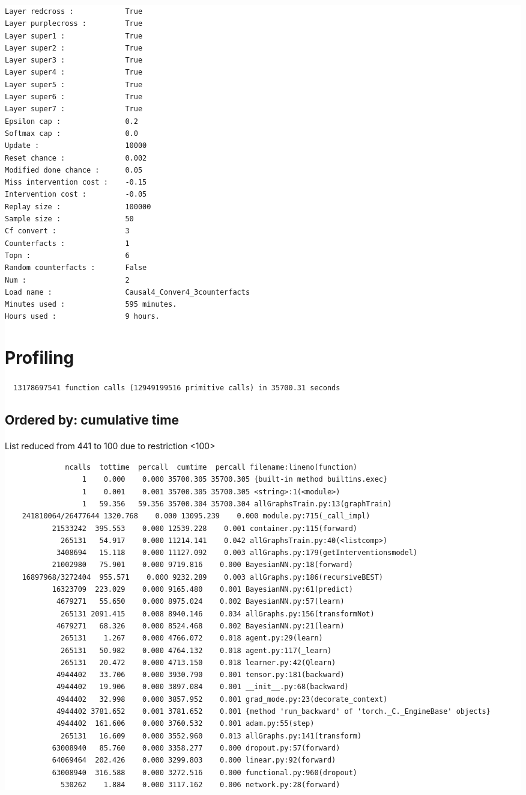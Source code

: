     Layer redcross :            True
    Layer purplecross :         True
    Layer super1 :              True
    Layer super2 :              True
    Layer super3 :              True
    Layer super4 :              True
    Layer super5 :              True
    Layer super6 :              True
    Layer super7 :              True
    Epsilon cap :               0.2
    Softmax cap :               0.0
    Update :                    10000
    Reset chance :              0.002
    Modified done chance :      0.05
    Miss intervention cost :    -0.15
    Intervention cost :         -0.05
    Replay size :               100000
    Sample size :               50
    Cf convert :                3
    Counterfacts :              1
    Topn :                      6
    Random counterfacts :       False
    Num :                       2
    Load name :                 Causal4_Conver4_3counterfacts
    Minutes used :              595 minutes.
    Hours used :                9 hours.

# Profiling


      13178697541 function calls (12949199516 primitive calls) in 35700.31 seconds

##    Ordered by: cumulative time
   List reduced from 441 to 100 due to restriction <100>

                  ncalls  tottime  percall  cumtime  percall filename:lineno(function)
                      1    0.000    0.000 35700.305 35700.305 {built-in method builtins.exec}
                      1    0.001    0.001 35700.305 35700.305 <string>:1(<module>)
                      1   59.356   59.356 35700.304 35700.304 allGraphsTrain.py:13(graphTrain)
        241810064/26477644 1320.768    0.000 13095.239    0.000 module.py:715(_call_impl)
               21533242  395.553    0.000 12539.228    0.001 container.py:115(forward)
                 265131   54.917    0.000 11214.141    0.042 allGraphsTrain.py:40(<listcomp>)
                3408694   15.118    0.000 11127.092    0.003 allGraphs.py:179(getInterventionsmodel)
               21002980   75.901    0.000 9719.816    0.000 BayesianNN.py:18(forward)
        16897968/3272404  955.571    0.000 9232.289    0.003 allGraphs.py:186(recursiveBEST)
               16323709  223.029    0.000 9165.480    0.001 BayesianNN.py:61(predict)
                4679271   55.650    0.000 8975.024    0.002 BayesianNN.py:57(learn)
                 265131 2091.415    0.008 8940.146    0.034 allGraphs.py:156(transformNot)
                4679271   68.326    0.000 8524.468    0.002 BayesianNN.py:21(learn)
                 265131    1.267    0.000 4766.072    0.018 agent.py:29(learn)
                 265131   50.982    0.000 4764.132    0.018 agent.py:117(_learn)
                 265131   20.472    0.000 4713.150    0.018 learner.py:42(Qlearn)
                4944402   33.706    0.000 3930.790    0.001 tensor.py:181(backward)
                4944402   19.906    0.000 3897.084    0.001 __init__.py:68(backward)
                4944402   32.998    0.000 3857.952    0.001 grad_mode.py:23(decorate_context)
                4944402 3781.652    0.001 3781.652    0.001 {method 'run_backward' of 'torch._C._EngineBase' objects}
                4944402  161.606    0.000 3760.532    0.001 adam.py:55(step)
                 265131   16.609    0.000 3552.960    0.013 allGraphs.py:141(transform)
               63008940   85.760    0.000 3358.277    0.000 dropout.py:57(forward)
               64069464  202.426    0.000 3299.803    0.000 linear.py:92(forward)
               63008940  316.588    0.000 3272.516    0.000 functional.py:960(dropout)
                 530262    1.884    0.000 3117.162    0.006 network.py:28(forward)